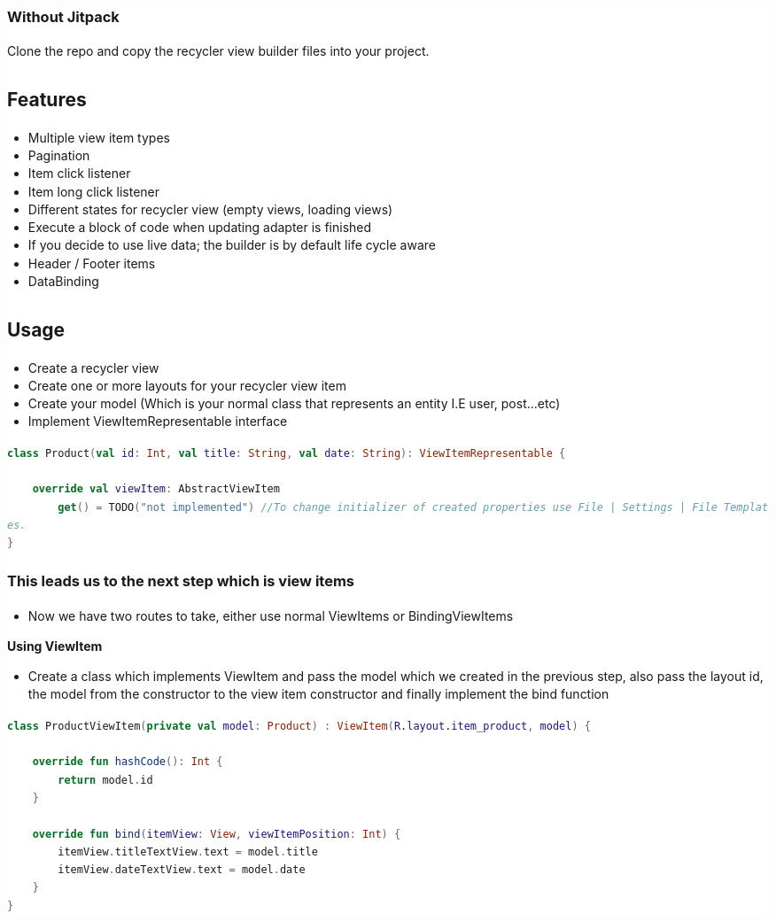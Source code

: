 ### Without Jitpack

Clone the repo and copy the recycler view builder files into your project.

## Features
* Multiple view item types
* Pagination
* Item click listener
* Item long click listener
* Different states for recycler view (empty views, loading views)
* Execute a block of code when updating adapter is finished
* If you decide to use live data; the builder is by default life cycle aware
* Header / Footer items
* DataBinding

## Usage

* Create a recycler view
* Create one or more layouts for your recycler view item
* Create your model (Which is your normal class that represents an entity I.E user, post...etc)
* Implement ViewItemRepresentable interface

```kotlin
class Product(val id: Int, val title: String, val date: String): ViewItemRepresentable {

    override val viewItem: AbstractViewItem
        get() = TODO("not implemented") //To change initializer of created properties use File | Settings | File Templates.
}
```

### This leads us to the next step which is view items

* Now we have two routes to take, either use normal ViewItems or BindingViewItems

**Using ViewItem**

* Create a class which implements ViewItem and pass the model which we created in the previous step, also pass the layout id, the model from the constructor to the view item constructor and finally implement the bind function

```kotlin
class ProductViewItem(private val model: Product) : ViewItem(R.layout.item_product, model) {

    override fun hashCode(): Int {
        return model.id
    }
	
    override fun bind(itemView: View, viewItemPosition: Int) {
        itemView.titleTextView.text = model.title
        itemView.dateTextView.text = model.date
    }
}
```
